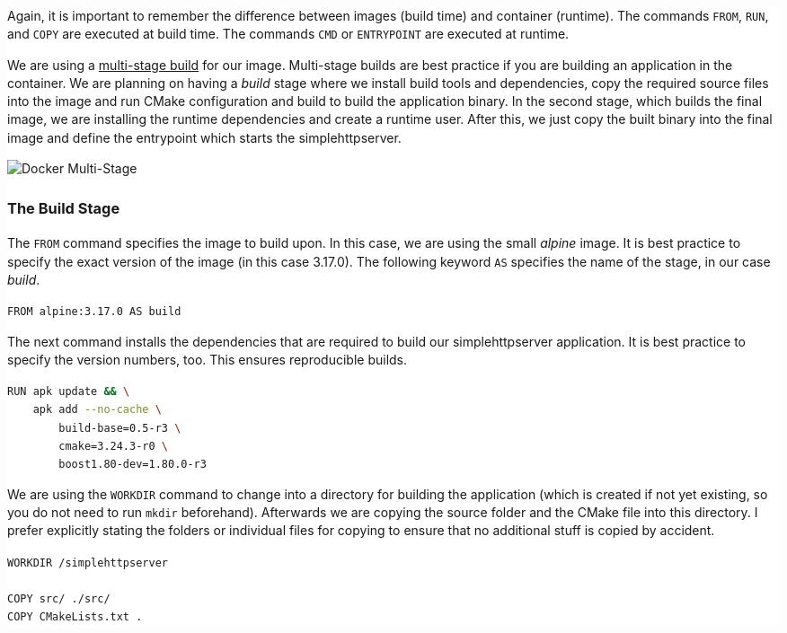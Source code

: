 Again, it is important to remember the difference between images (build time) and container (runtime). The commands
```FROM```, ```RUN```, and ```COPY``` are executed at build time. The commands ```CMD``` or ```ENTRYPOINT``` are
executed at runtime.

We are using a [multi-stage build](https://docs.docker.com/build/building/multi-stage/) for our image. Multi-stage
builds are best practice if you are building an application in the container. We are planning on having a *build* stage
where we install build tools and dependencies, copy the required source files into the image and run CMake configuration
and build to build the application binary. In the second stage, which builds the final image, we are installing the
runtime dependencies and create a runtime user. After this, we just copy the built binary into the final image and
define the entrypoint which starts the simplehttpserver.

![Docker Multi-Stage](/assets/images/posts/2022_12_31_docker_image.png "Docker Multi-Stage")

### The Build Stage

The ```FROM``` command specifies the image to build upon. In this case, we are using the small *alpine* image. It is
best practice to specify the exact version of the image (in this case 3.17.0). The following keyword ```AS``` specifies
the name of the stage, in our case *build*.

```sh
FROM alpine:3.17.0 AS build
```

The next command installs the dependencies that are required to build our simplehttpserver application. It is best
practice to specify the version numbers, too. This ensures reproducible builds.

```sh
RUN apk update && \
    apk add --no-cache \
        build-base=0.5-r3 \
        cmake=3.24.3-r0 \
        boost1.80-dev=1.80.0-r3
```

We are using the ```WORKDIR``` command to change into a directory for building the application (which is created if not
yet existing, so you do not need to run ```mkdir``` beforehand). Afterwards we are copying the source folder and the CMake
file into this directory. I prefer explicitly stating the folders or individual files for copying to ensure that no
additional stuff is copied by accident.

```sh
WORKDIR /simplehttpserver

COPY src/ ./src/
COPY CMakeLists.txt .
```
